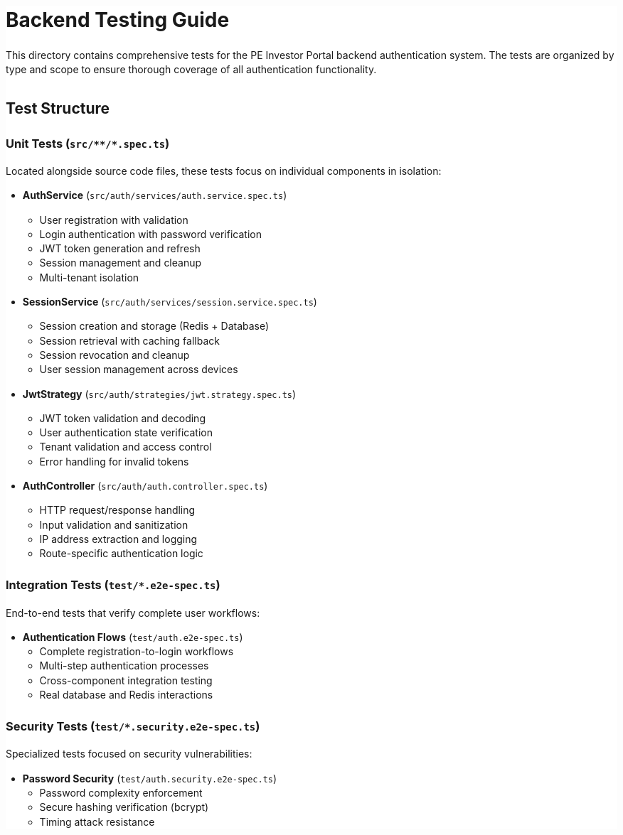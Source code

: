 # Backend Testing Guide

This directory contains comprehensive tests for the PE Investor Portal backend authentication system. The tests are organized by type and scope to ensure thorough coverage of all authentication functionality.

## Test Structure

### Unit Tests (`src/**/*.spec.ts`)
Located alongside source code files, these tests focus on individual components in isolation:

- **AuthService** (`src/auth/services/auth.service.spec.ts`)
  - User registration with validation
  - Login authentication with password verification
  - JWT token generation and refresh
  - Session management and cleanup
  - Multi-tenant isolation

- **SessionService** (`src/auth/services/session.service.spec.ts`)
  - Session creation and storage (Redis + Database)
  - Session retrieval with caching fallback
  - Session revocation and cleanup
  - User session management across devices

- **JwtStrategy** (`src/auth/strategies/jwt.strategy.spec.ts`)
  - JWT token validation and decoding
  - User authentication state verification
  - Tenant validation and access control
  - Error handling for invalid tokens

- **AuthController** (`src/auth/auth.controller.spec.ts`)
  - HTTP request/response handling
  - Input validation and sanitization
  - IP address extraction and logging
  - Route-specific authentication logic

### Integration Tests (`test/*.e2e-spec.ts`)
End-to-end tests that verify complete user workflows:

- **Authentication Flows** (`test/auth.e2e-spec.ts`)
  - Complete registration-to-login workflows
  - Multi-step authentication processes
  - Cross-component integration testing
  - Real database and Redis interactions

### Security Tests (`test/*.security.e2e-spec.ts`)
Specialized tests focused on security vulnerabilities:

- **Password Security** (`test/auth.security.e2e-spec.ts`)
  - Password complexity enforcement
  - Secure hashing verification (bcrypt)
  - Timing attack resistance
  